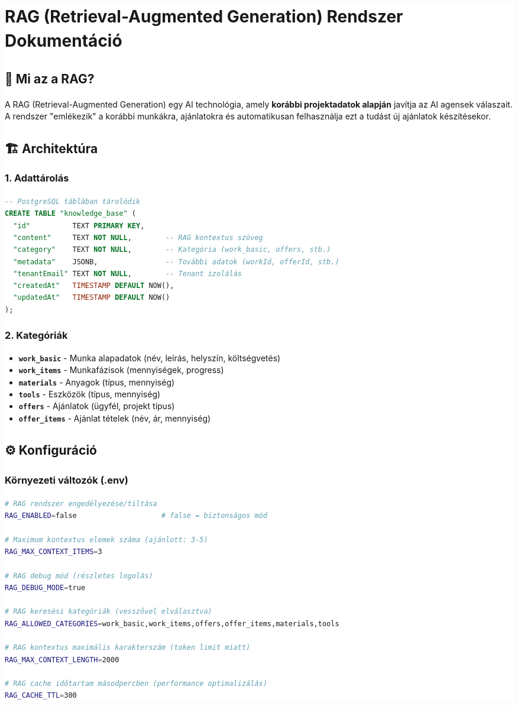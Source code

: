 # RAG (Retrieval-Augmented Generation) Rendszer Dokumentáció

## 🤖 Mi az a RAG?

A RAG (Retrieval-Augmented Generation) egy AI technológia, amely **korábbi projektadatok alapján** javítja az AI agensek válaszait. A rendszer "emlékezik" a korábbi munkákra, ajánlatokra és automatikusan felhasználja ezt a tudást új ajánlatok készítésekor.

## 🏗️ Architektúra

### 1. **Adattárolás**
```sql
-- PostgreSQL táblában tárolódik
CREATE TABLE "knowledge_base" (
  "id"          TEXT PRIMARY KEY,
  "content"     TEXT NOT NULL,        -- RAG kontextus szöveg
  "category"    TEXT NOT NULL,        -- Kategória (work_basic, offers, stb.)
  "metadata"    JSONB,                -- További adatok (workId, offerId, stb.)
  "tenantEmail" TEXT NOT NULL,        -- Tenant izolálás
  "createdAt"   TIMESTAMP DEFAULT NOW(),
  "updatedAt"   TIMESTAMP DEFAULT NOW()
);
```

### 2. **Kategóriák**
- **`work_basic`** - Munka alapadatok (név, leírás, helyszín, költségvetés)
- **`work_items`** - Munkafázisok (mennyiségek, progress)
- **`materials`** - Anyagok (típus, mennyiség)
- **`tools`** - Eszközök (típus, mennyiség)
- **`offers`** - Ajánlatok (ügyfél, projekt típus)
- **`offer_items`** - Ajánlat tételek (név, ár, mennyiség)

## ⚙️ Konfiguráció

### Környezeti változók (.env)
```bash
# RAG rendszer engedélyezése/tiltása
RAG_ENABLED=false                    # false = biztonságos mód

# Maximum kontextus elemek száma (ajánlott: 3-5)
RAG_MAX_CONTEXT_ITEMS=3

# RAG debug mód (részletes logolás)
RAG_DEBUG_MODE=true

# RAG keresési kategóriák (vesszővel elválasztva)
RAG_ALLOWED_CATEGORIES=work_basic,work_items,offers,offer_items,materials,tools

# RAG kontextus maximális karakterszám (token limit miatt)
RAG_MAX_CONTEXT_LENGTH=2000

# RAG cache időtartam másodpercben (performance optimalizálás)
RAG_CACHE_TTL=300
```
